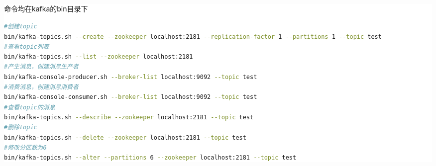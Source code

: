 命令均在kafka的bin目录下

```sh
#创建topic
bin/kafka-topics.sh --create --zookeeper localhost:2181 --replication-factor 1 --partitions 1 --topic test
#查看topic列表
bin/kafka-topics.sh --list --zookeeper localhost:2181
#产生消息，创建消息生产者
bin/kafka-console-producer.sh --broker-list localhost:9092 --topic test
#消费消息，创建消息消费者
bin/kafka-console-consumer.sh --broker-list localhost:9092 --topic test
#查看topic的消息
bin/kafka-topics.sh --describe --zookeeper localhost:2181 --topic test
#删除topic
bin/kafka-topics.sh --delete --zookeeper localhost:2181 --topic test
#修改分区数为6
bin/kafka-topics.sh --alter --partitions 6 --zookeeper localhost:2181 --topic test
```

